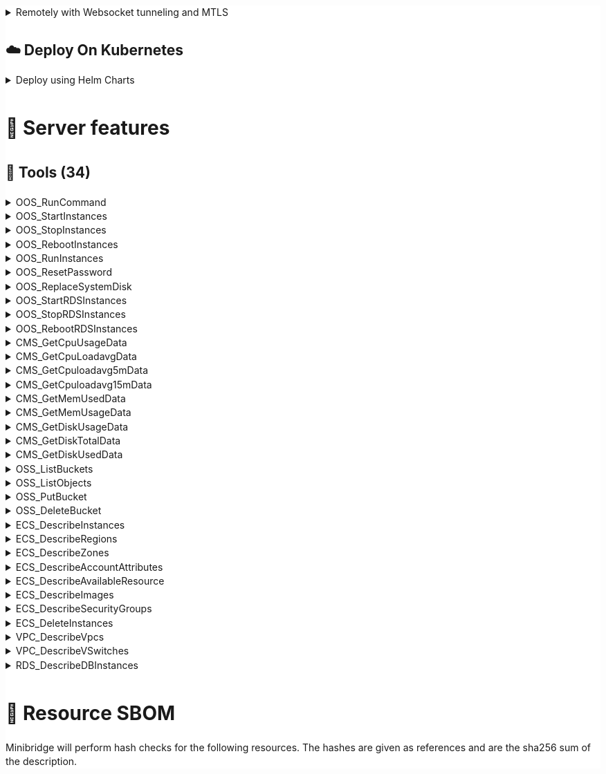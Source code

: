 <details><summary>Remotely with Websocket tunneling and MTLS </summary></details>

## ☁️ Deploy On Kubernetes

<details><summary>Deploy using Helm Charts</summary></details>

# 🧠 Server features

## 🧰 Tools (34)
<details><summary>OOS_RunCommand</summary></details>
<details><summary>OOS_StartInstances</summary></details>
<details><summary>OOS_StopInstances</summary></details>
<details><summary>OOS_RebootInstances</summary></details>
<details><summary>OOS_RunInstances</summary></details>
<details><summary>OOS_ResetPassword</summary></details>
<details><summary>OOS_ReplaceSystemDisk</summary></details>
<details><summary>OOS_StartRDSInstances</summary></details>
<details><summary>OOS_StopRDSInstances</summary></details>
<details><summary>OOS_RebootRDSInstances</summary></details>
<details><summary>CMS_GetCpuUsageData</summary></details>
<details><summary>CMS_GetCpuLoadavgData</summary></details>
<details><summary>CMS_GetCpuloadavg5mData</summary></details>
<details><summary>CMS_GetCpuloadavg15mData</summary></details>
<details><summary>CMS_GetMemUsedData</summary></details>
<details><summary>CMS_GetMemUsageData</summary></details>
<details><summary>CMS_GetDiskUsageData</summary></details>
<details><summary>CMS_GetDiskTotalData</summary></details>
<details><summary>CMS_GetDiskUsedData</summary></details>
<details><summary>OSS_ListBuckets</summary></details>
<details><summary>OSS_ListObjects</summary></details>
<details><summary>OSS_PutBucket</summary></details>
<details><summary>OSS_DeleteBucket</summary></details>
<details><summary>ECS_DescribeInstances</summary></details>
<details><summary>ECS_DescribeRegions</summary></details>
<details><summary>ECS_DescribeZones</summary></details>
<details><summary>ECS_DescribeAccountAttributes</summary></details>
<details><summary>ECS_DescribeAvailableResource</summary></details>
<details><summary>ECS_DescribeImages</summary></details>
<details><summary>ECS_DescribeSecurityGroups</summary></details>
<details><summary>ECS_DeleteInstances</summary></details>
<details><summary>VPC_DescribeVpcs</summary></details>
<details><summary>VPC_DescribeVSwitches</summary></details>
<details><summary>RDS_DescribeDBInstances</summary></details>


# 🔐 Resource SBOM

Minibridge will perform hash checks for the following resources. The hashes are given as references and are the sha256 sum of the description.
